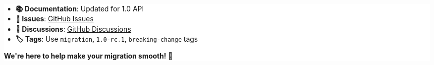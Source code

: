 - **📚 Documentation**: Updated for 1.0 API
- **🐛 Issues**: [GitHub Issues](https://github.com/soulcraftlabs/brainy/issues)
- **💬 Discussions**: [GitHub Discussions](https://github.com/soulcraftlabs/brainy/discussions)
- **🏷️ Tags**: Use `migration`, `1.0-rc.1`, `breaking-change` tags

**We're here to help make your migration smooth!** 🚀